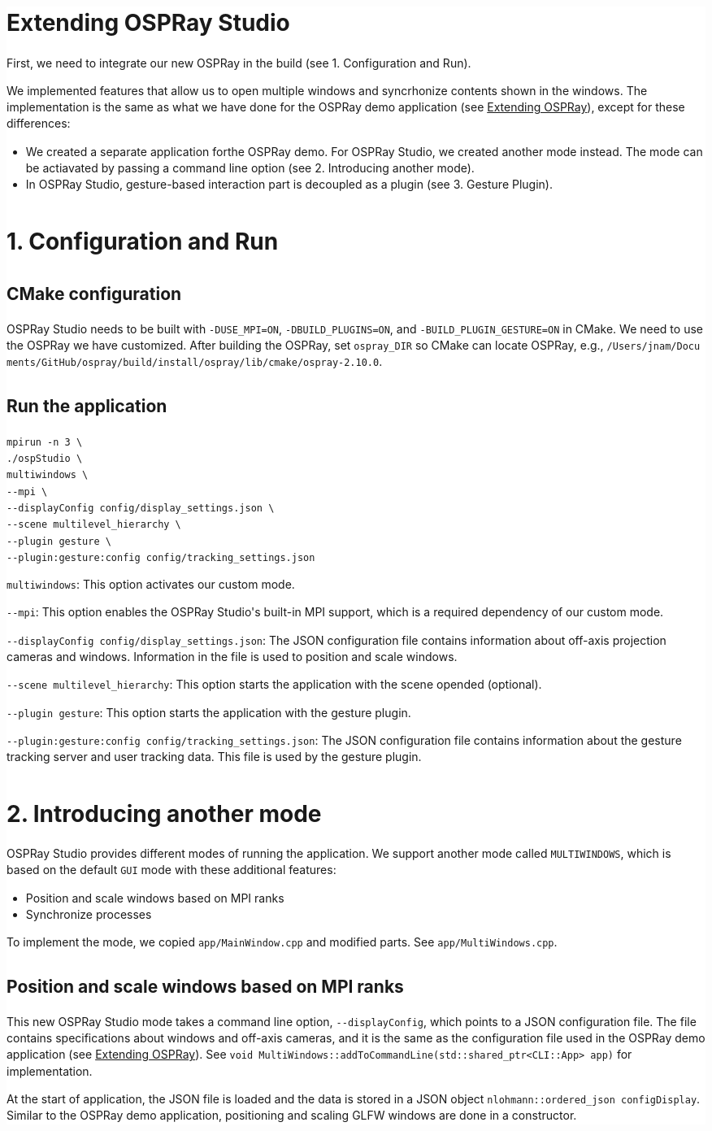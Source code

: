 # Extending OSPRay Studio
First, we need to integrate our new OSPRay in the build (see 1. Configuration and Run).

We implemented features that allow us to open multiple windows and syncrhonize contents shown in the windows. The implementation is the same as what we have done for the OSPRay demo application (see [Extending OSPRay](../OSPRay/OSPRay.md)), except for these differences:
- We created a separate application forthe OSPRay demo. For OSPRay Studio, we created another mode instead. The mode can be actiavated by passing a command line option (see 2. Introducing another mode).
- In OSPRay Studio, gesture-based interaction part is decoupled as a plugin (see 3. Gesture Plugin). 

# 1. Configuration and Run 
## CMake configuration
OSPRay Studio needs to be built with ```-DUSE_MPI=ON```, ```-DBUILD_PLUGINS=ON```, and ```-BUILD_PLUGIN_GESTURE=ON``` in CMake. We need to use the OSPRay we have customized. After building the OSPRay, set ```ospray_DIR``` so CMake can locate OSPRay, e.g., ```/Users/jnam/Documents/GitHub/ospray/build/install/ospray/lib/cmake/ospray-2.10.0```.

## Run the application
```
mpirun -n 3 \
./ospStudio \
multiwindows \
--mpi \
--displayConfig config/display_settings.json \
--scene multilevel_hierarchy \
--plugin gesture \
--plugin:gesture:config config/tracking_settings.json
```

```multiwindows```: This option activates our custom mode.

```--mpi```: This option enables the OSPRay Studio's built-in MPI support, which is a required dependency of our custom mode.

````--displayConfig config/display_settings.json````: The JSON configuration file contains information about off-axis projection cameras and windows. Information in the file is used to position and scale windows.

```--scene multilevel_hierarchy```: This option starts the application with the scene opended (optional).

```--plugin gesture```: This option starts the application with the gesture plugin.

```--plugin:gesture:config config/tracking_settings.json```: The JSON configuration file contains information about the gesture tracking server and user tracking data. This file is used by the gesture plugin.

# 2. Introducing another mode
OSPRay Studio provides different modes of running the application. We support another mode called ```MULTIWINDOWS```, which is based on the default ```GUI``` mode with these additional features:
- Position and scale windows based on MPI ranks
- Synchronize processes

To implement the mode, we copied ```app/MainWindow.cpp``` and modified parts. See ```app/MultiWindows.cpp```.

## Position and scale windows based on MPI ranks
This new OSPRay Studio mode takes a command line option, ```--displayConfig```, which points to a JSON configuration file. The file contains specifications about windows and off-axis cameras, and it is the same as the configuration file used in the OSPRay demo application (see [Extending OSPRay](../OSPRay/OSPRay.md)). See ```void MultiWindows::addToCommandLine(std::shared_ptr<CLI::App> app)``` for implementation.

At the start of application, the JSON file is loaded and the data is stored in a JSON object ```nlohmann::ordered_json configDisplay```. Similar to the OSPRay demo application, positioning and scaling GLFW windows are done in a constructor.
```